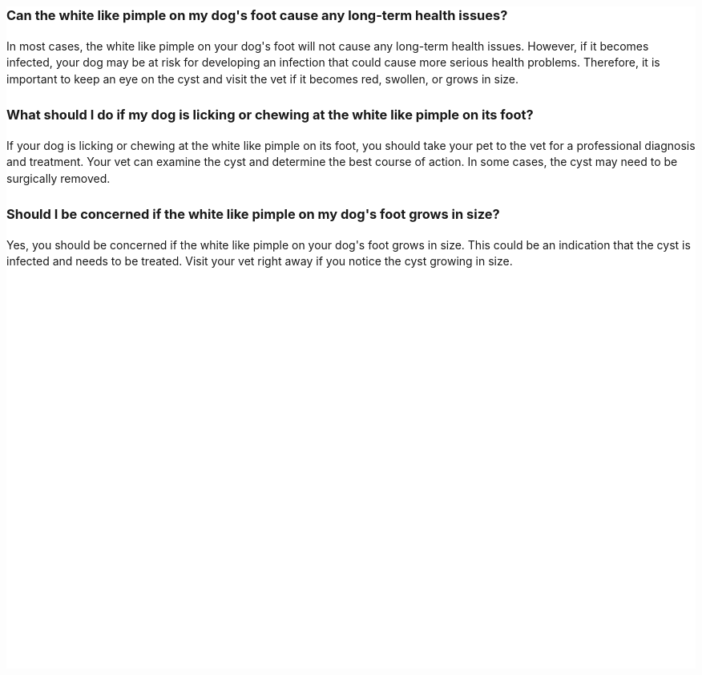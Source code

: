 <h3>Can the white like pimple on my dog's foot cause any long-term health issues?</h3>

<p>In most cases, the white like pimple on your dog's foot will not cause any long-term health issues. However, if it becomes infected, your dog may be at risk for developing an infection that could cause more serious health problems. Therefore, it is important to keep an eye on the cyst and visit the vet if it becomes red, swollen, or grows in size.</p>

<h3>What should I do if my dog is licking or chewing at the white like pimple on its foot?</h3>

<p>If your dog is licking or chewing at the white like pimple on its foot, you should take your pet to the vet for a professional diagnosis and treatment. Your vet can examine the cyst and determine the best course of action. In some cases, the cyst may need to be surgically removed.</p>

<h3>Should I be concerned if the white like pimple on my dog's foot grows in size?</h3>

<p>Yes, you should be concerned if the white like pimple on your dog's foot grows in size. This could be an indication that the cyst is infected and needs to be treated. Visit your vet right away if you notice the cyst growing in size.</p>

<div style="position: relative; padding-bottom: 56.25%; overflow: hidden"><iframe src="https://www.youtube.com/embed/Rt2GxgN5v6k" frameborder="0" allow="accelerometer; autoplay; clipboard-write; encrypted-media; gyroscope; picture-in-picture; web-share" allowfullscreen style="position: absolute; top: 0; left: 0; width: 100%; height: 100%;"></iframe>
</div>